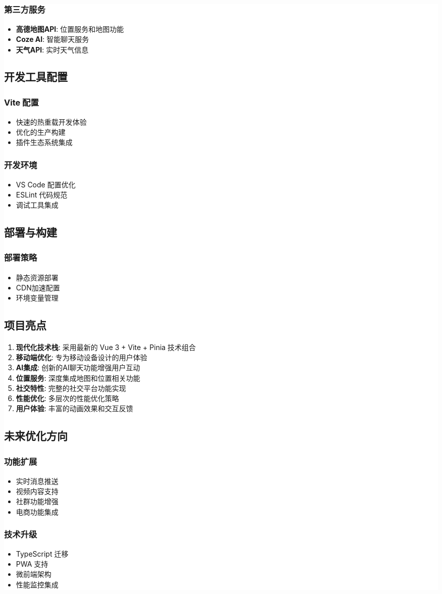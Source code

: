 ### 第三方服务

- **高德地图API**: 位置服务和地图功能
- **Coze AI**: 智能聊天服务
- **天气API**: 实时天气信息

## 开发工具配置

### Vite 配置

- 快速的热重载开发体验
- 优化的生产构建
- 插件生态系统集成

### 开发环境

- VS Code 配置优化
- ESLint 代码规范
- 调试工具集成

## 部署与构建

### 部署策略

- 静态资源部署
- CDN加速配置
- 环境变量管理

## 项目亮点

1. **现代化技术栈**: 采用最新的 Vue 3 + Vite + Pinia 技术组合
2. **移动端优化**: 专为移动设备设计的用户体验
3. **AI集成**: 创新的AI聊天功能增强用户互动
4. **位置服务**: 深度集成地图和位置相关功能
5. **社交特性**: 完整的社交平台功能实现
6. **性能优化**: 多层次的性能优化策略
7. **用户体验**: 丰富的动画效果和交互反馈

## 未来优化方向

### 功能扩展

- 实时消息推送
- 视频内容支持
- 社群功能增强
- 电商功能集成

### 技术升级

- TypeScript 迁移
- PWA 支持
- 微前端架构
- 性能监控集成
